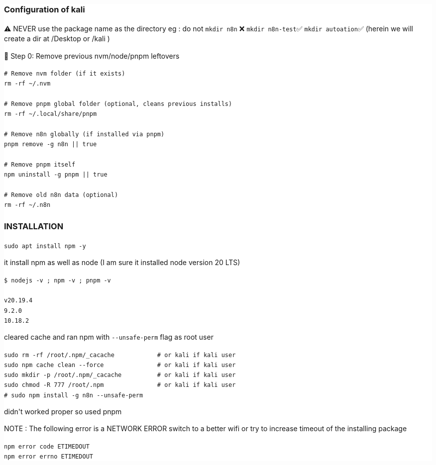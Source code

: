 ### Configuration of kali 

⚠️ NEVER use the package name as the directory 
eg : do not ```mkdir n8n``` ❌
            ```mkdir n8n-test```✅
            ```mkdir autoation```✅ (herein we will create a dir at /Desktop or /kali )

🔹 Step 0: Remove previous nvm/node/pnpm leftovers

```
# Remove nvm folder (if it exists)
rm -rf ~/.nvm

# Remove pnpm global folder (optional, cleans previous installs)
rm -rf ~/.local/share/pnpm

# Remove n8n globally (if installed via pnpm)
pnpm remove -g n8n || true

# Remove pnpm itself
npm uninstall -g pnpm || true

# Remove old n8n data (optional)
rm -rf ~/.n8n
```

### INSTALLATION  

```
sudo apt install npm -y 
```
it install npm as well as node (I am sure it installed node version 20 LTS)

```
$ nodejs -v ; npm -v ; pnpm -v     

v20.19.4
9.2.0
10.18.2
```

cleared cache and ran npm with ```--unsafe-perm``` flag as root user 
```
sudo rm -rf /root/.npm/_cacache            # or kali if kali user
sudo npm cache clean --force               # or kali if kali user 
sudo mkdir -p /root/.npm/_cacache          # or kali if kali user
sudo chmod -R 777 /root/.npm               # or kali if kali user
# sudo npm install -g n8n --unsafe-perm
```
didn't worked proper so used pnpm

NOTE : The following error is a NETWORK ERROR switch to a better wifi or try to increase timeout of the installing package 
```
npm error code ETIMEDOUT
npm error errno ETIMEDOUT
```
